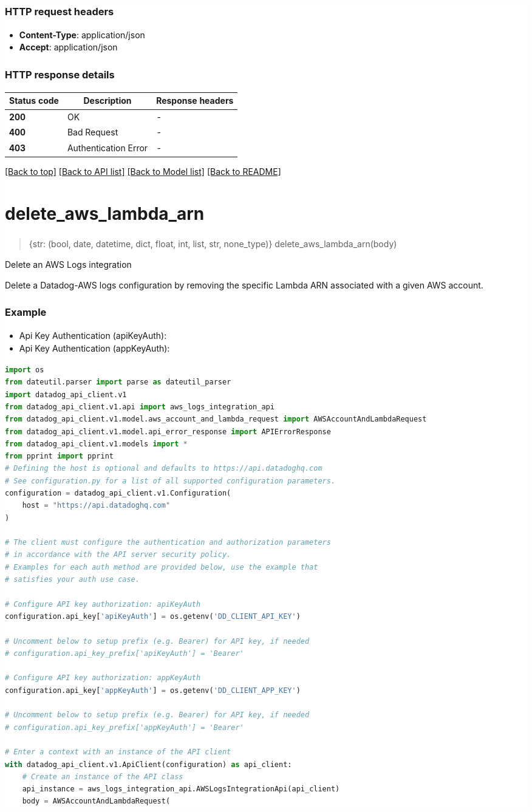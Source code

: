 ### HTTP request headers

 - **Content-Type**: application/json
 - **Accept**: application/json

### HTTP response details
| Status code | Description | Response headers |
|-------------|-------------|------------------|
**200** | OK |  -  |
**400** | Bad Request |  -  |
**403** | Authentication Error |  -  |

[[Back to top]](#) [[Back to API list]](README.md#documentation-for-api-endpoints) [[Back to Model list]](README.md#documentation-for-models) [[Back to README]](README.md)

# **delete_aws_lambda_arn**
> {str: (bool, date, datetime, dict, float, int, list, str, none_type)} delete_aws_lambda_arn(body)

Delete an AWS Logs integration

Delete a Datadog-AWS logs configuration by removing the specific Lambda ARN associated with a given AWS account.

### Example

* Api Key Authentication (apiKeyAuth):
* Api Key Authentication (appKeyAuth):
```python
import os
from dateutil.parser import parse as dateutil_parser
import datadog_api_client.v1
from datadog_api_client.v1.api import aws_logs_integration_api
from datadog_api_client.v1.model.aws_account_and_lambda_request import AWSAccountAndLambdaRequest
from datadog_api_client.v1.model.api_error_response import APIErrorResponse
from datadog_api_client.v1.models import *
from pprint import pprint
# Defining the host is optional and defaults to https://api.datadoghq.com
# See configuration.py for a list of all supported configuration parameters.
configuration = datadog_api_client.v1.Configuration(
    host = "https://api.datadoghq.com"
)

# The client must configure the authentication and authorization parameters
# in accordance with the API server security policy.
# Examples for each auth method are provided below, use the example that
# satisfies your auth use case.

# Configure API key authorization: apiKeyAuth
configuration.api_key['apiKeyAuth'] = os.getenv('DD_CLIENT_API_KEY')

# Uncomment below to setup prefix (e.g. Bearer) for API key, if needed
# configuration.api_key_prefix['apiKeyAuth'] = 'Bearer'

# Configure API key authorization: appKeyAuth
configuration.api_key['appKeyAuth'] = os.getenv('DD_CLIENT_APP_KEY')

# Uncomment below to setup prefix (e.g. Bearer) for API key, if needed
# configuration.api_key_prefix['appKeyAuth'] = 'Bearer'

# Enter a context with an instance of the API client
with datadog_api_client.v1.ApiClient(configuration) as api_client:
    # Create an instance of the API class
    api_instance = aws_logs_integration_api.AWSLogsIntegrationApi(api_client)
    body = AWSAccountAndLambdaRequest(
```
